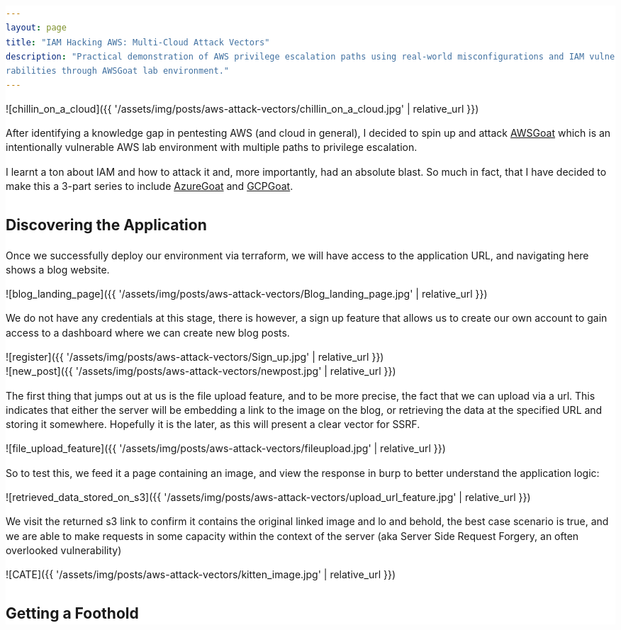 ```yaml
---
layout: page
title: "IAM Hacking AWS: Multi-Cloud Attack Vectors"
description: "Practical demonstration of AWS privilege escalation paths using real-world misconfigurations and IAM vulnerabilities through AWSGoat lab environment."
---
```


![chillin_on_a_cloud]({{ '/assets/img/posts/aws-attack-vectors/chillin_on_a_cloud.jpg' | relative_url }})

After identifying a knowledge gap in pentesting AWS (and cloud in general), I decided to spin up and attack [AWSGoat](https://github.com/ine-labs/AWSGoat) which is an intentionally vulnerable AWS lab environment with multiple paths to privilege escalation.   

I learnt a ton about IAM and how to attack it and, more importantly, had an absolute blast. So much in fact, that I have decided to make this a 3-part series to include [AzureGoat](https://github.com/ine-labs/AzureGoat) and [GCPGoat](https://github.com/ine-labs/GCPGoat).  


## Discovering the Application

Once we successfully deploy our environment via terraform, we will have access to the application URL, and navigating here shows a blog website.  

![blog_landing_page]({{ '/assets/img/posts/aws-attack-vectors/Blog_landing_page.jpg' | relative_url }})

We do not have any credentials at this stage, there is however, a sign up feature that allows us to create our own account to gain access to a dashboard where we can create new blog posts.  

![register]({{ '/assets/img/posts/aws-attack-vectors/Sign_up.jpg' | relative_url }})  
![new_post]({{ '/assets/img/posts/aws-attack-vectors/newpost.jpg' | relative_url }})  

The first thing that jumps out at us is the file upload feature, and to be more precise, the fact that we can upload via a url. This indicates that either the server will be embedding a link to the image on the blog, or retrieving the data at the specified URL and storing it somewhere. Hopefully it is the later, as this will present a clear vector for SSRF.  

![file_upload_feature]({{ '/assets/img/posts/aws-attack-vectors/fileupload.jpg' | relative_url }})  

So to test this, we feed it a page containing an image, and view the response in burp to better understand the application logic:

![retrieved_data_stored_on_s3]({{ '/assets/img/posts/aws-attack-vectors/upload_url_feature.jpg' | relative_url }})  

We visit the returned s3 link to confirm it contains the original linked image and lo and behold, the best case scenario is true, and we are able to make requests in some capacity within the context of the server (aka Server Side Request Forgery, an often overlooked vulnerability)  

![CATE]({{ '/assets/img/posts/aws-attack-vectors/kitten_image.jpg' | relative_url }})  

## Getting a Foothold
